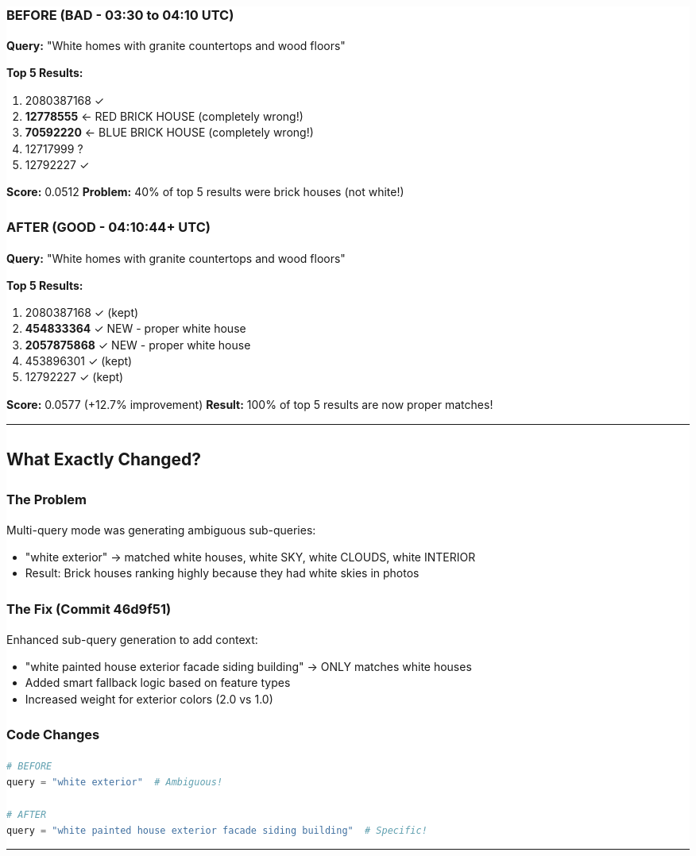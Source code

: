 ### BEFORE (BAD - 03:30 to 04:10 UTC)
**Query:** "White homes with granite countertops and wood floors"

**Top 5 Results:**
1. 2080387168 ✓
2. **12778555** ← RED BRICK HOUSE (completely wrong!)
3. **70592220** ← BLUE BRICK HOUSE (completely wrong!)
4. 12717999 ?
5. 12792227 ✓

**Score:** 0.0512
**Problem:** 40% of top 5 results were brick houses (not white!)

### AFTER (GOOD - 04:10:44+ UTC)
**Query:** "White homes with granite countertops and wood floors"

**Top 5 Results:**
1. 2080387168 ✓ (kept)
2. **454833364** ✓ NEW - proper white house
3. **2057875868** ✓ NEW - proper white house
4. 453896301 ✓ (kept)
5. 12792227 ✓ (kept)

**Score:** 0.0577 (+12.7% improvement)
**Result:** 100% of top 5 results are now proper matches!

---

## What Exactly Changed?

### The Problem
Multi-query mode was generating ambiguous sub-queries:
- "white exterior" → matched white houses, white SKY, white CLOUDS, white INTERIOR
- Result: Brick houses ranking highly because they had white skies in photos

### The Fix (Commit 46d9f51)
Enhanced sub-query generation to add context:
- "white painted house exterior facade siding building" → ONLY matches white houses
- Added smart fallback logic based on feature types
- Increased weight for exterior colors (2.0 vs 1.0)

### Code Changes
```python
# BEFORE
query = "white exterior"  # Ambiguous!

# AFTER
query = "white painted house exterior facade siding building"  # Specific!
```

---

